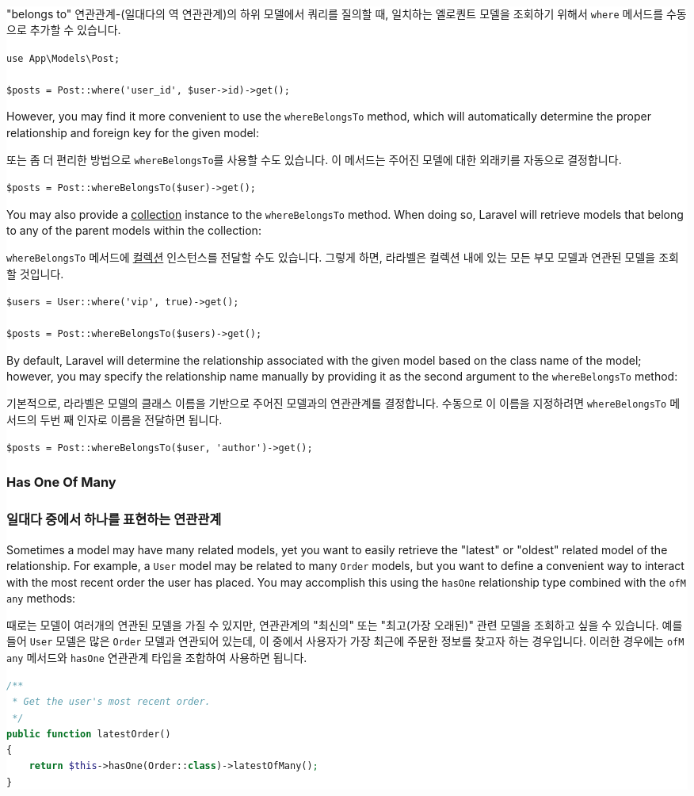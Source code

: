 "belongs to" 연관관계-(일대다의 역 연관관계)의 하위 모델에서 쿼리를 질의할 때, 일치하는 엘로퀀트 모델을 조회하기 위해서 `where` 메서드를 수동으로 추가할 수 있습니다. 

    use App\Models\Post;

    $posts = Post::where('user_id', $user->id)->get();

However, you may find it more convenient to use the `whereBelongsTo` method, which will automatically determine the proper relationship and foreign key for the given model:

또는 좀 더 편리한 방법으로 `whereBelongsTo`를 사용할 수도 있습니다. 이 메서드는 주어진 모델에 대한 외래키를 자동으로 결정합니다.

    $posts = Post::whereBelongsTo($user)->get();

You may also provide a [collection](/docs/{{version}}/eloquent-collections) instance to the `whereBelongsTo` method. When doing so, Laravel will retrieve models that belong to any of the parent models within the collection:

`whereBelongsTo` 메서드에 [컬렉션](/docs/{{version}}/eloquent-collections) 인스턴스를 전달할 수도 있습니다. 그렇게 하면, 라라벨은 컬렉션 내에 있는 모든 부모 모델과 연관된 모델을 조회할 것입니다.

    $users = User::where('vip', true)->get();

    $posts = Post::whereBelongsTo($users)->get();

By default, Laravel will determine the relationship associated with the given model based on the class name of the model; however, you may specify the relationship name manually by providing it as the second argument to the `whereBelongsTo` method:

기본적으로, 라라벨은 모델의 클래스 이름을 기반으로 주어진 모델과의 연관관계를 결정합니다. 수동으로 이 이름을 지정하려면 `whereBelongsTo` 메서드의 두번 째 인자로 이름을 전달하면 됩니다. 

    $posts = Post::whereBelongsTo($user, 'author')->get();

<a name="has-one-of-many"></a>
### Has One Of Many
### 일대다 중에서 하나를 표현하는 연관관계

Sometimes a model may have many related models, yet you want to easily retrieve the "latest" or "oldest" related model of the relationship. For example, a `User` model may be related to many `Order` models, but you want to define a convenient way to interact with the most recent order the user has placed. You may accomplish this using the `hasOne` relationship type combined with the `ofMany` methods:

때로는 모델이 여러개의 연관된 모델을 가질 수 있지만, 연관관계의 "최신의" 또는 "최고(가장 오래된)" 관련 모델을 조회하고 싶을 수 있습니다. 예를 들어 `User` 모델은 많은 `Order` 모델과 연관되어 있는데, 이 중에서 사용자가 가장 최근에 주문한 정보를 찾고자 하는 경우입니다. 이러한 경우에는 `ofMany` 메서드와 `hasOne` 연관관계 타입을 조합하여 사용하면 됩니다.

```php
/**
 * Get the user's most recent order.
 */
public function latestOrder()
{
    return $this->hasOne(Order::class)->latestOfMany();
}
```
